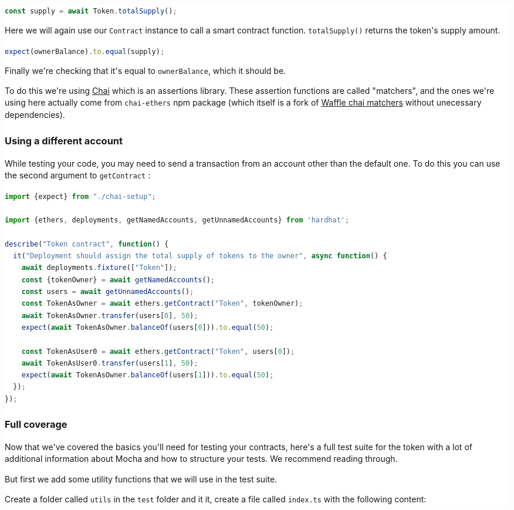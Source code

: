 ```typescript
const supply = await Token.totalSupply();
```

Here we will again use our `Contract` instance to call a smart contract function. `totalSupply()` returns the token's supply amount.

```typescript
expect(ownerBalance).to.equal(supply);
```

Finally we're checking that it's equal to `ownerBalance`, which it should be.


To do this we're using [Chai](https://www.chaijs.com/) which is an assertions library. These assertion functions are called "matchers", and the ones we're using here actually come from `chai-ethers` npm package (which itself is a fork of [Waffle chai matchers](https://getwaffle.io/) without unecessary dependencies).

### Using a different account

 While testing your code, you may need to send a transaction from an account other than the default one. To do this you can use the second argument to `getContract` :

```typescript
import {expect} from "./chai-setup";

import {ethers, deployments, getNamedAccounts, getUnnamedAccounts} from 'hardhat';

describe("Token contract", function() {
  it("Deployment should assign the total supply of tokens to the owner", async function() {
    await deployments.fixture(["Token"]);
    const {tokenOwner} = await getNamedAccounts();
    const users = await getUnnamedAccounts();
    const TokenAsOwner = await ethers.getContract("Token", tokenOwner);
    await TokenAsOwner.transfer(users[0], 50);
    expect(await TokenAsOwner.balanceOf(users[0])).to.equal(50);

    const TokenAsUser0 = await ethers.getContract("Token", users[0]);
    await TokenAsUser0.transfer(users[1], 50);
    expect(await TokenAsOwner.balanceOf(users[1])).to.equal(50);
  });
});
```

### Full coverage

Now that we've covered the basics you'll need for testing your contracts, here's a full test suite for the token with a lot of additional information about Mocha and how to structure your tests. We recommend reading through.


But first we add some utility functions that we will use in the test suite.

Create a folder called `utils` in the `test` folder and it it, create a file called `index.ts` with the following content:
